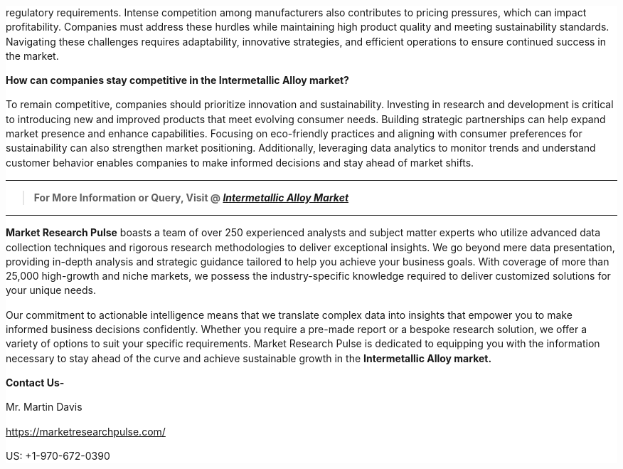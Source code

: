 regulatory requirements. Intense competition among manufacturers also contributes to pricing pressures, which can impact profitability. Companies must address these hurdles while maintaining high product quality and meeting sustainability standards. Navigating these challenges requires adaptability, innovative strategies, and efficient operations to ensure continued success in the market.</p><p><strong>How can companies stay competitive in the Intermetallic Alloy market?</strong></p><p>To remain competitive, companies should prioritize innovation and sustainability. Investing in research and development is critical to introducing new and improved products that meet evolving consumer needs. Building strategic partnerships can help expand market presence and enhance capabilities. Focusing on eco-friendly practices and aligning with consumer preferences for sustainability can also strengthen market positioning. Additionally, leveraging data analytics to monitor trends and understand customer behavior enables companies to make informed decisions and stay ahead of market shifts.</p><hr /><blockquote><p><strong>For More Information or Query, Visit @&nbsp;<em><a href="https://marketresearchpulse.com/report/145442/intermetallic-alloy-market?utm_source=Linkedin&utm_medium=028">Intermetallic Alloy Market</a></em></strong></p></blockquote><hr /><p><strong>Market Research Pulse</strong> boasts a team of over 250 experienced analysts and subject matter experts who utilize advanced data collection techniques and rigorous research methodologies to deliver exceptional insights. We go beyond mere data presentation, providing in-depth analysis and strategic guidance tailored to help you achieve your business goals. With coverage of more than 25,000 high-growth and niche markets, we possess the industry-specific knowledge required to deliver customized solutions for your unique needs.</p><p>Our commitment to actionable intelligence means that we translate complex data into insights that empower you to make informed business decisions confidently. Whether you require a pre-made report or a bespoke research solution, we offer a variety of options to suit your specific requirements. Market Research Pulse is dedicated to equipping you with the information necessary to stay ahead of the curve and achieve sustainable growth in the <strong>Intermetallic Alloy market.</strong></p><p><strong>Contact Us-</strong></p><p>Mr. Martin Davis</p><p>https://marketresearchpulse.com/</p><p>US: +1-970-672-0390</p>
